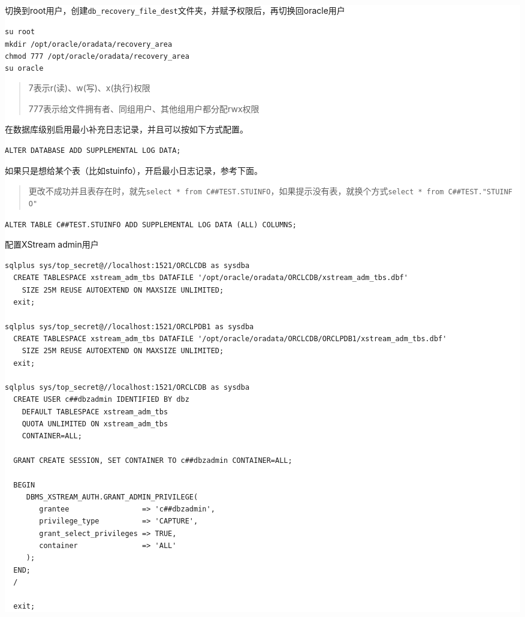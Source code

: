 切换到root用户，创建`db_recovery_file_dest`文件夹，并赋予权限后，再切换回oracle用户

```
su root
mkdir /opt/oracle/oradata/recovery_area
chmod 777 /opt/oracle/oradata/recovery_area
su oracle
```

> 7表示r(读)、w(写)、x(执行)权限
>
> 777表示给文件拥有者、同组用户、其他组用户都分配rwx权限

在数据库级别启用最小补充日志记录，并且可以按如下方式配置。

```
ALTER DATABASE ADD SUPPLEMENTAL LOG DATA;
```

如果只是想给某个表（比如stuinfo），开启最小日志记录，参考下面。

> 更改不成功并且表存在时，就先`select * from C##TEST.STUINFO`，如果提示没有表，就换个方式`select * from C##TEST."STUINFO"`

```
ALTER TABLE C##TEST.STUINFO ADD SUPPLEMENTAL LOG DATA (ALL) COLUMNS;
```

配置XStream admin用户

```
sqlplus sys/top_secret@//localhost:1521/ORCLCDB as sysdba
  CREATE TABLESPACE xstream_adm_tbs DATAFILE '/opt/oracle/oradata/ORCLCDB/xstream_adm_tbs.dbf'
    SIZE 25M REUSE AUTOEXTEND ON MAXSIZE UNLIMITED;
  exit;

sqlplus sys/top_secret@//localhost:1521/ORCLPDB1 as sysdba
  CREATE TABLESPACE xstream_adm_tbs DATAFILE '/opt/oracle/oradata/ORCLCDB/ORCLPDB1/xstream_adm_tbs.dbf'
    SIZE 25M REUSE AUTOEXTEND ON MAXSIZE UNLIMITED;
  exit;

sqlplus sys/top_secret@//localhost:1521/ORCLCDB as sysdba
  CREATE USER c##dbzadmin IDENTIFIED BY dbz
    DEFAULT TABLESPACE xstream_adm_tbs
    QUOTA UNLIMITED ON xstream_adm_tbs
    CONTAINER=ALL;

  GRANT CREATE SESSION, SET CONTAINER TO c##dbzadmin CONTAINER=ALL;

  BEGIN
     DBMS_XSTREAM_AUTH.GRANT_ADMIN_PRIVILEGE(
        grantee                 => 'c##dbzadmin',
        privilege_type          => 'CAPTURE',
        grant_select_privileges => TRUE,
        container               => 'ALL'
     );
  END;
  /

  exit;
```
